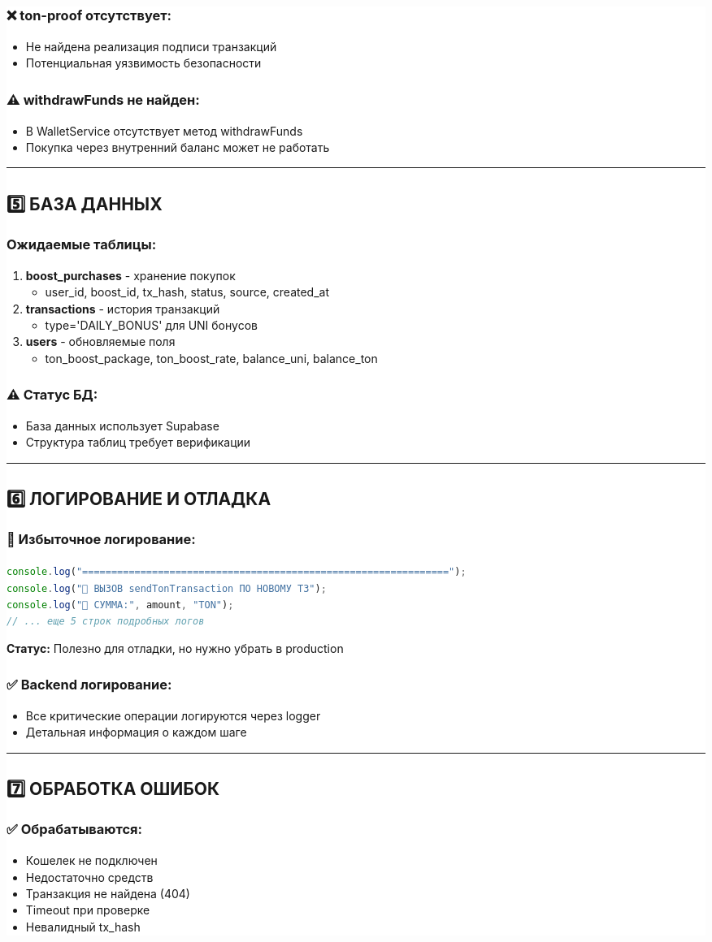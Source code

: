 ### ❌ ton-proof отсутствует:
- Не найдена реализация подписи транзакций
- Потенциальная уязвимость безопасности

### ⚠️ withdrawFunds не найден:
- В WalletService отсутствует метод withdrawFunds
- Покупка через внутренний баланс может не работать

---

## 5️⃣ БАЗА ДАННЫХ

### Ожидаемые таблицы:
1. **boost_purchases** - хранение покупок
   - user_id, boost_id, tx_hash, status, source, created_at
2. **transactions** - история транзакций
   - type='DAILY_BONUS' для UNI бонусов
3. **users** - обновляемые поля
   - ton_boost_package, ton_boost_rate, balance_uni, balance_ton

### ⚠️ Статус БД:
- База данных использует Supabase
- Структура таблиц требует верификации

---

## 6️⃣ ЛОГИРОВАНИЕ И ОТЛАДКА

### 🔴 Избыточное логирование:
```javascript
console.log("===============================================================");
console.log("🔴 ВЫЗОВ sendTonTransaction ПО НОВОМУ ТЗ");
console.log("🔴 СУММА:", amount, "TON");
// ... еще 5 строк подробных логов
```
**Статус:** Полезно для отладки, но нужно убрать в production

### ✅ Backend логирование:
- Все критические операции логируются через logger
- Детальная информация о каждом шаге

---

## 7️⃣ ОБРАБОТКА ОШИБОК

### ✅ Обрабатываются:
- Кошелек не подключен
- Недостаточно средств  
- Транзакция не найдена (404)
- Timeout при проверке
- Невалидный tx_hash
